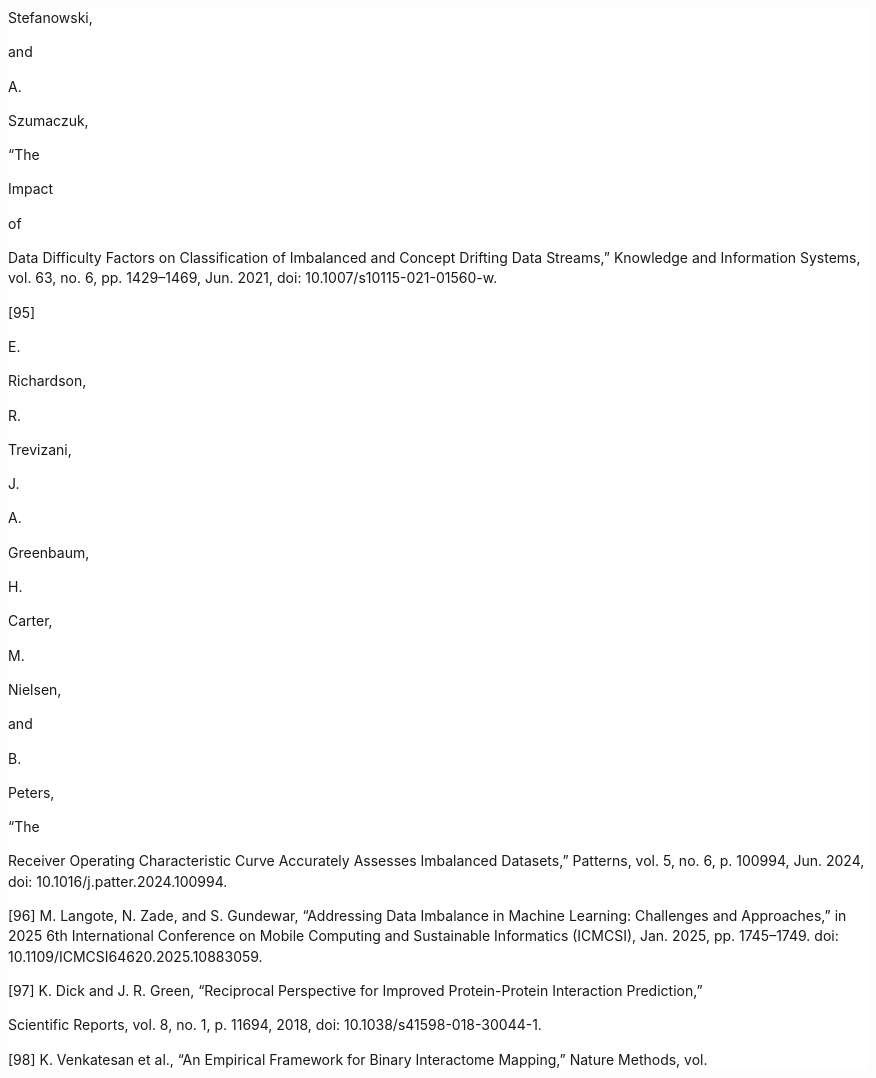 Stefanowski,

and

A.

Szumaczuk,

“The

Impact

of

Data Difficulty Factors on Classification of Imbalanced and Concept Drifting Data Streams,” Knowledge and Information Systems, vol. 63, no. 6, pp. 1429–1469, Jun. 2021, doi: 10.1007/s10115-021-01560-w.

[95]

E.

Richardson,

R.

Trevizani,

J.

A.

Greenbaum,

H.

Carter,

M.

Nielsen,

and

B.

Peters,

“The

Receiver Operating Characteristic Curve Accurately Assesses Imbalanced Datasets,” Patterns, vol. 5, no. 6, p. 100994, Jun. 2024, doi: 10.1016/j.patter.2024.100994.

[96] M. Langote, N. Zade, and S. Gundewar, “Addressing Data Imbalance in Machine Learning: Challenges and Approaches,” in 2025 6th International Conference on Mobile Computing and Sustainable Informatics (ICMCSI), Jan. 2025, pp. 1745–1749. doi: 10.1109/ICMCSI64620.2025.10883059.

[97] K. Dick and J. R. Green, “Reciprocal Perspective for Improved Protein-Protein Interaction Prediction,”

Scientific Reports, vol. 8, no. 1, p. 11694, 2018, doi: 10.1038/s41598-018-30044-1.

[98] K. Venkatesan et al., “An Empirical Framework for Binary Interactome Mapping,” Nature Methods, vol.
